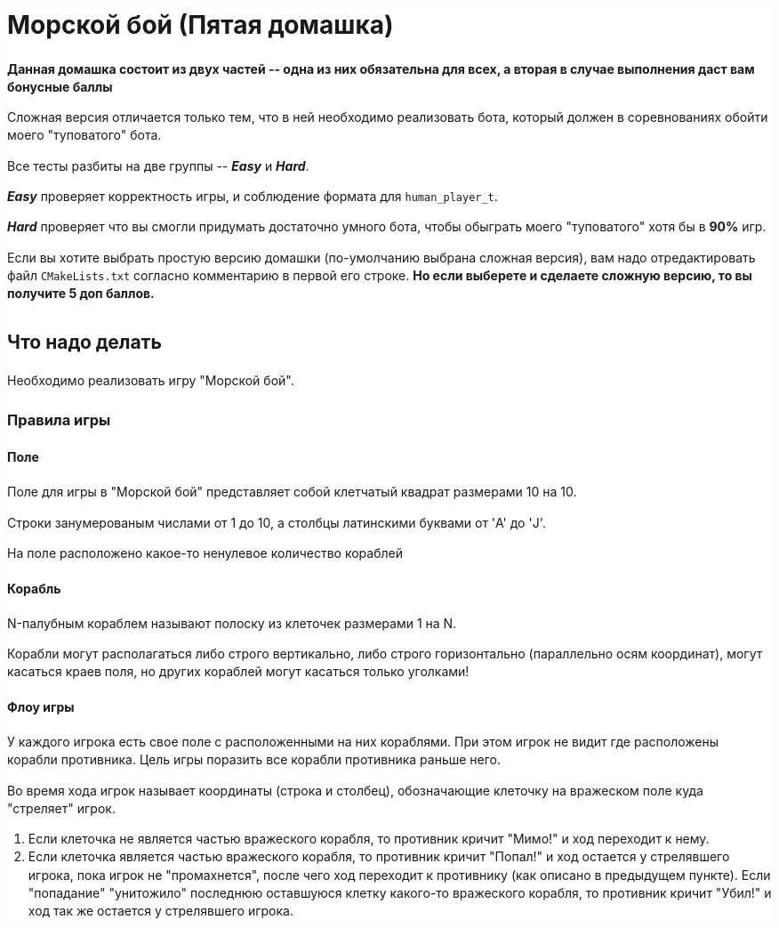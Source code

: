 # Морской бой (Пятая домашка)

**Данная домашка состоит из двух частей -- одна из них обязательна для всех, а вторая в случае выполнения даст вам бонусные баллы**

Сложная версия отличается только тем, что в ней необходимо реализовать бота, который должен в соревнованиях обойти
моего "туповатого" бота.

Все тесты разбиты на две группы -- **_Easy_** и **_Hard_**.

**_Easy_** проверяет корректность игры, и соблюдение формата для `human_player_t`.

**_Hard_** проверяет что вы смогли придумать достаточно умного бота, чтобы обыграть моего "туповатого" хотя бы в **90%** игр.

Если вы хотите выбрать простую версию домашки (по-умолчанию выбрана сложная версия), вам надо отредактировать файл
`CMakeLists.txt` согласно комментарию в первой его строке. **Но если выберете и сделаете сложную версию, то вы получите 5 доп баллов.**

## Что надо делать

Необходимо реализовать игру "Морской бой".

### Правила игры

#### Поле

Поле для игры в "Морской бой" представляет собой клетчатый квадрат размерами 10 на 10.

Строки занумерованым числами от 1 до 10, а столбцы латинскими буквами от 'A' до 'J'.

На поле расположено какое-то ненулевое количество кораблей

#### Корабль

N-палубным кораблем называют полоску из клеточек размерами 1 на N.

Корабли могут располагаться либо строго вертикально, либо строго горизонтально (параллельно осям координат), могут касаться краев поля, но других кораблей могут
касаться только уголками!

#### Флоу игры

У каждого игрока есть свое поле с расположенными на них кораблями. При этом игрок не видит где расположены корабли противника. Цель игры поразить все корабли
противника раньше него.

Во время хода игрок называет координаты (строка и столбец), обозначающие клеточку на вражеском поле куда "стреляет" игрок.

1) Если клеточка не является частью вражеского корабля, то противник кричит "Мимо!" и ход переходит к нему.
2) Если клеточка является частью вражеского корабля, то противник кричит "Попал!" и ход остается у стрелявшего игрока, пока игрок не "промахнется", после чего
   ход переходит к противнику (как описано в предыдущем пункте). Если "попадание" "унитожило" последнюю оставшуюся клетку какого-то вражеского корабля, то
   противник кричит "Убил!" и ход так же остается у стрелявшего игрока.
